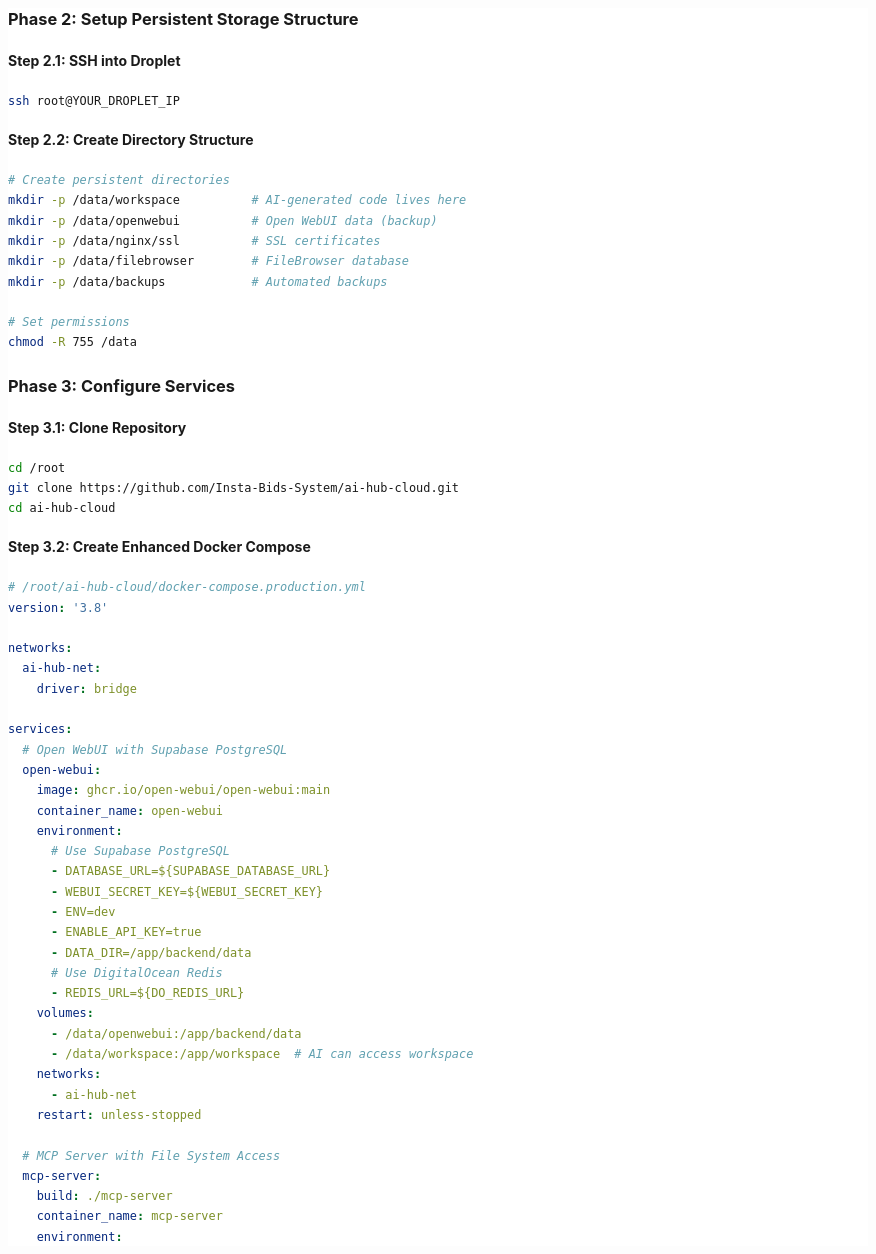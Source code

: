 ### Phase 2: Setup Persistent Storage Structure

#### Step 2.1: SSH into Droplet
```bash
ssh root@YOUR_DROPLET_IP
```

#### Step 2.2: Create Directory Structure
```bash
# Create persistent directories
mkdir -p /data/workspace          # AI-generated code lives here
mkdir -p /data/openwebui          # Open WebUI data (backup)
mkdir -p /data/nginx/ssl          # SSL certificates
mkdir -p /data/filebrowser        # FileBrowser database
mkdir -p /data/backups            # Automated backups

# Set permissions
chmod -R 755 /data
```

### Phase 3: Configure Services

#### Step 3.1: Clone Repository
```bash
cd /root
git clone https://github.com/Insta-Bids-System/ai-hub-cloud.git
cd ai-hub-cloud
```

#### Step 3.2: Create Enhanced Docker Compose
```yaml
# /root/ai-hub-cloud/docker-compose.production.yml
version: '3.8'

networks:
  ai-hub-net:
    driver: bridge

services:
  # Open WebUI with Supabase PostgreSQL
  open-webui:
    image: ghcr.io/open-webui/open-webui:main
    container_name: open-webui
    environment:
      # Use Supabase PostgreSQL
      - DATABASE_URL=${SUPABASE_DATABASE_URL}
      - WEBUI_SECRET_KEY=${WEBUI_SECRET_KEY}
      - ENV=dev
      - ENABLE_API_KEY=true
      - DATA_DIR=/app/backend/data
      # Use DigitalOcean Redis
      - REDIS_URL=${DO_REDIS_URL}
    volumes:
      - /data/openwebui:/app/backend/data
      - /data/workspace:/app/workspace  # AI can access workspace
    networks:
      - ai-hub-net
    restart: unless-stopped

  # MCP Server with File System Access
  mcp-server:
    build: ./mcp-server
    container_name: mcp-server
    environment:
```